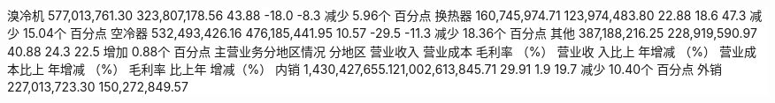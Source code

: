 溴冷机
577,013,761.30
323,807,178.56
43.88
-18.0
-8.3
减少
5.96个
百分点
换热器
160,745,974.71
123,974,483.80
22.88
18.6
47.3
减少
15.04个
百分点
空冷器
532,493,426.16
476,185,441.95
10.57
-29.5
-11.3
减少
18.36个
百分点
其他
387,188,216.25
228,919,590.97
40.88
24.3
22.5
增加
0.88个
百分点
主营业务分地区情况
分地区
营业收入
营业成本
毛利率
（%）
营业收
入比上
年增减
（%）
营业成
本比上
年增减
（%）
毛利率
比上年
增减（%）
内销
1,430,427,655.121,002,613,845.71
29.91
1.9
19.7
减少
10.40个
百分点
外销
227,013,723.30
150,272,849.57